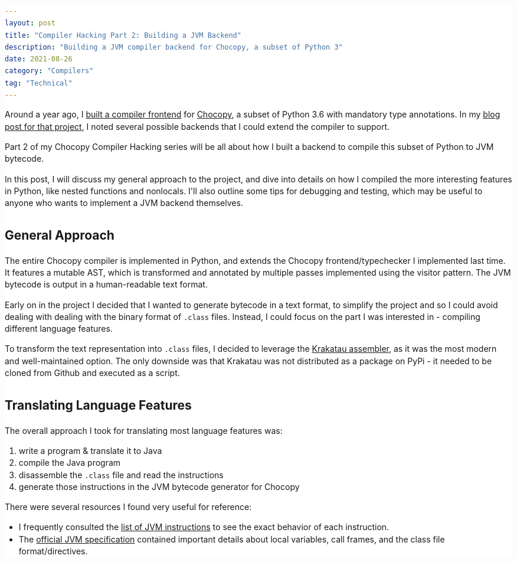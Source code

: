 ```yaml
---
layout: post
title: "Compiler Hacking Part 2: Building a JVM Backend"
description: "Building a JVM compiler backend for Chocopy, a subset of Python 3"
date: 2021-08-26
category: "Compilers"
tag: "Technical"
---
```


Around a year ago, I [built a compiler frontend]((https://github.com/yangdanny97/chocopy-python-compiler)) for [Chocopy](https://chocopy.org/), a subset of Python 3.6 with mandatory type annotations. In my [blog post for that project](https://yangdanny97.github.io/blog/2020/05/29/chocopy-typechecker), I noted several possible backends that I could extend the compiler to support. 

Part 2 of my Chocopy Compiler Hacking series will be all about how I built a backend to compile this subset of Python to JVM bytecode.

In this post, I will discuss my general approach to the project, and dive into details on how I compiled the more interesting features in Python, like nested functions and nonlocals. I'll also outline some tips for debugging and testing, which may be useful to anyone who wants to implement a JVM backend themselves.



## General Approach

The entire Chocopy compiler is implemented in Python, and extends the Chocopy frontend/typechecker I implemented last time. It features a mutable AST, which is transformed and annotated by multiple passes implemented using the visitor pattern. The JVM bytecode is output in a human-readable text format.

Early on in the project I decided that I wanted to generate bytecode in a text format, to simplify the project and so I could avoid dealing with dealing with the binary format of `.class` files. Instead, I could focus on the part I was interested in - compiling different language features. 

To transform the text representation into `.class` files, I decided to leverage the [Krakatau assembler](https://github.com/Storyyeller/Krakatau), as it was the most modern and well-maintained option. The only downside was that Krakatau was not distributed as a package on PyPi - it needed to be cloned from Github and executed as a script.

## Translating Language Features

The overall approach I took for translating most language features was:
1. write a program & translate it to Java
2. compile the Java program
3. disassemble the `.class` file and read the instructions
4. generate those instructions in the JVM bytecode generator for Chocopy

There were several resources I found very useful for reference:
- I frequently consulted the [list of JVM instructions](https://en.wikipedia.org/wiki/List_of_Java_bytecode_instructions) to see the exact behavior of each instruction.
- The [official JVM specification](https://docs.oracle.com/javase/specs/jvms/se8/html/index.html) contained important details about local variables, call frames, and the class file format/directives.
